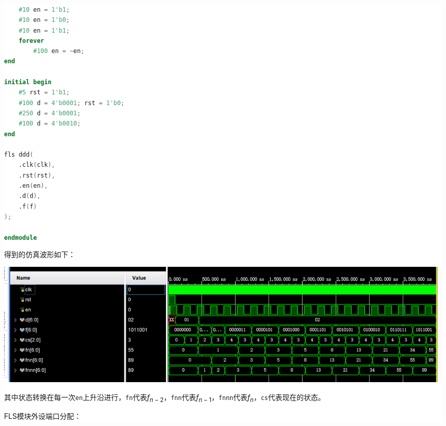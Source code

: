 ```verilog
    #10 en = 1'b1;
    #10 en = 1'b0;
    #10 en = 1'b1;
    forever
        #100 en = ~en;
end

initial begin
    #5 rst = 1'b1;
    #100 d = 4'b0001; rst = 1'b0;
    #250 d = 4'b0001;
    #100 d = 4'b0010;
end
 
fls ddd(
    .clk(clk),
    .rst(rst),
    .en(en), 
    .d(d),
    .f(f)
);

endmodule
```

得到的仿真波形如下：

![](./24.png)

其中状态转换在每一次`en`上升沿进行，`fn`代表$f_{n - 2}$，`fnn`代表$f_{n - 1}$，`fnnn`代表$f_{n}$，`cs`代表现在的状态。

FLS模块外设端口分配：
